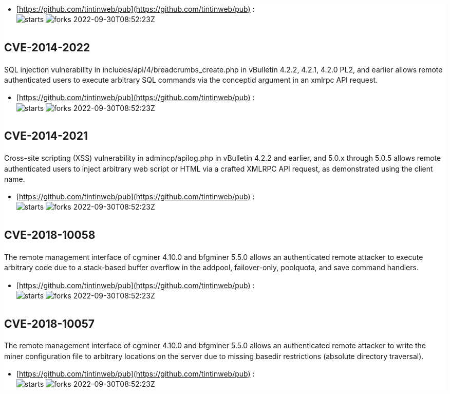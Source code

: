 - [https://github.com/tintinweb/pub](https://github.com/tintinweb/pub) :  
![starts](https://img.shields.io/github/stars/tintinweb/pub.svg) 
![forks](https://img.shields.io/github/forks/tintinweb/pub.svg) 
2022-09-30T08:52:23Z

## CVE-2014-2022
 SQL injection vulnerability in includes/api/4/breadcrumbs_create.php in vBulletin 4.2.2, 4.2.1, 4.2.0 PL2, and earlier allows remote authenticated users to execute arbitrary SQL commands via the conceptid argument in an xmlrpc API request.

- [https://github.com/tintinweb/pub](https://github.com/tintinweb/pub) :  
![starts](https://img.shields.io/github/stars/tintinweb/pub.svg) 
![forks](https://img.shields.io/github/forks/tintinweb/pub.svg) 
2022-09-30T08:52:23Z

## CVE-2014-2021
 Cross-site scripting (XSS) vulnerability in admincp/apilog.php in vBulletin 4.2.2 and earlier, and 5.0.x through 5.0.5 allows remote authenticated users to inject arbitrary web script or HTML via a crafted XMLRPC API request, as demonstrated using the client name.

- [https://github.com/tintinweb/pub](https://github.com/tintinweb/pub) :  
![starts](https://img.shields.io/github/stars/tintinweb/pub.svg) 
![forks](https://img.shields.io/github/forks/tintinweb/pub.svg) 
2022-09-30T08:52:23Z

## CVE-2018-10058
 The remote management interface of cgminer 4.10.0 and bfgminer 5.5.0 allows an authenticated remote attacker to execute arbitrary code due to a stack-based buffer overflow in the addpool, failover-only, poolquota, and save command handlers.

- [https://github.com/tintinweb/pub](https://github.com/tintinweb/pub) :  
![starts](https://img.shields.io/github/stars/tintinweb/pub.svg) 
![forks](https://img.shields.io/github/forks/tintinweb/pub.svg) 
2022-09-30T08:52:23Z

## CVE-2018-10057
 The remote management interface of cgminer 4.10.0 and bfgminer 5.5.0 allows an authenticated remote attacker to write the miner configuration file to arbitrary locations on the server due to missing basedir restrictions (absolute directory traversal).

- [https://github.com/tintinweb/pub](https://github.com/tintinweb/pub) :  
![starts](https://img.shields.io/github/stars/tintinweb/pub.svg) 
![forks](https://img.shields.io/github/forks/tintinweb/pub.svg) 
2022-09-30T08:52:23Z
